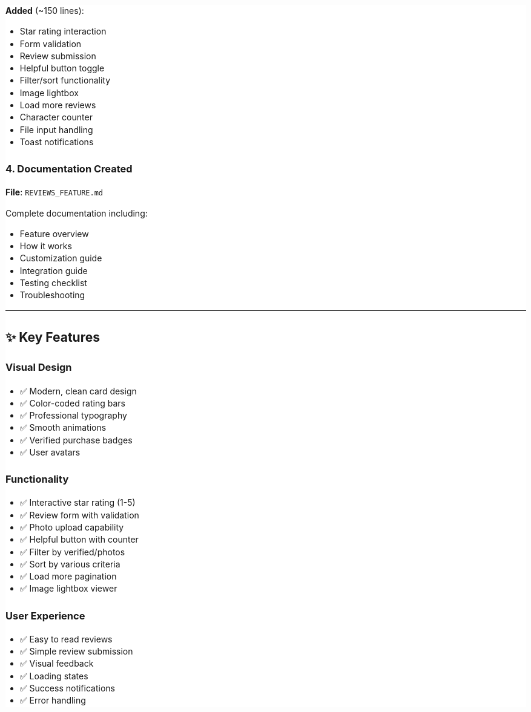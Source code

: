 **Added** (~150 lines):
- Star rating interaction
- Form validation
- Review submission
- Helpful button toggle
- Filter/sort functionality
- Image lightbox
- Load more reviews
- Character counter
- File input handling
- Toast notifications

### 4. **Documentation Created**
**File**: `REVIEWS_FEATURE.md`

Complete documentation including:
- Feature overview
- How it works
- Customization guide
- Integration guide
- Testing checklist
- Troubleshooting

---

## ✨ Key Features

### Visual Design
- ✅ Modern, clean card design
- ✅ Color-coded rating bars
- ✅ Professional typography
- ✅ Smooth animations
- ✅ Verified purchase badges
- ✅ User avatars

### Functionality
- ✅ Interactive star rating (1-5)
- ✅ Review form with validation
- ✅ Photo upload capability
- ✅ Helpful button with counter
- ✅ Filter by verified/photos
- ✅ Sort by various criteria
- ✅ Load more pagination
- ✅ Image lightbox viewer

### User Experience
- ✅ Easy to read reviews
- ✅ Simple review submission
- ✅ Visual feedback
- ✅ Loading states
- ✅ Success notifications
- ✅ Error handling
